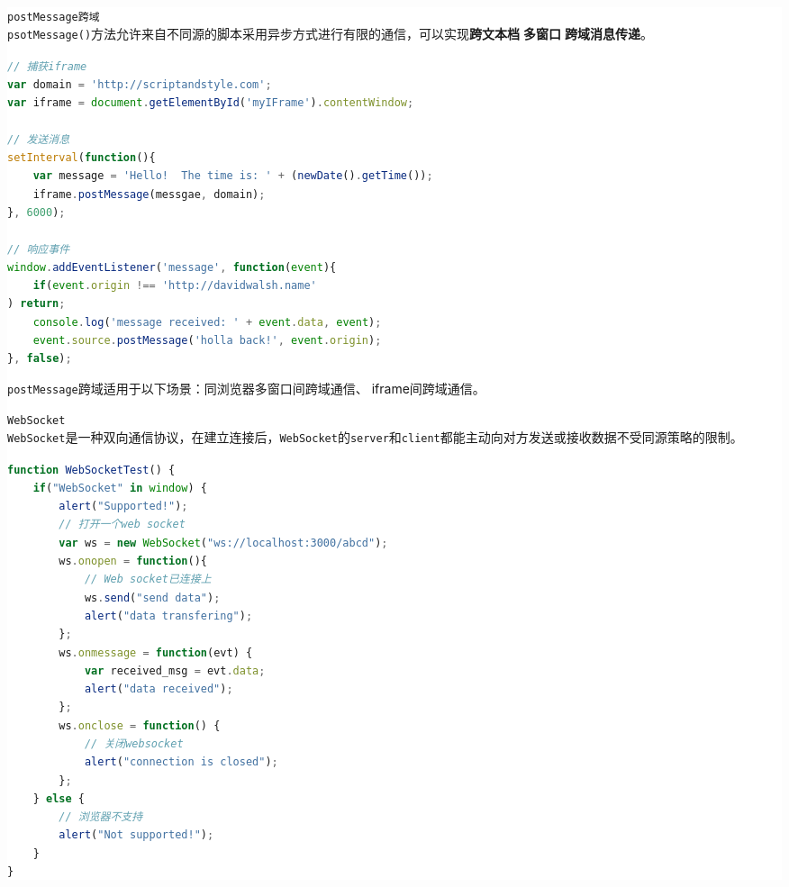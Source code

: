 `postMessage跨域`  
`psotMessage()`方法允许来自不同源的脚本采用异步方式进行有限的通信，可以实现**跨文本档** **多窗口** **跨域消息传递**。  
```javascript
// 捕获iframe
var domain = 'http://scriptandstyle.com';
var iframe = document.getElementById('myIFrame').contentWindow;

// 发送消息
setInterval(function(){
    var message = 'Hello!  The time is: ' + (newDate().getTime());
    iframe.postMessage(messgae, domain);
}, 6000);

// 响应事件
window.addEventListener('message', function(event){
    if(event.origin !== 'http://davidwalsh.name'
) return;
    console.log('message received: ' + event.data, event);
    event.source.postMessage('holla back!', event.origin);
}, false);
```  
`postMessage`跨域适用于以下场景：同浏览器多窗口间跨域通信、 iframe间跨域通信。  
  
`WebSocket`  
`WebSocket`是一种双向通信协议，在建立连接后，`WebSocket`的`server`和`client`都能主动向对方发送或接收数据不受同源策略的限制。  
```javascript
function WebSocketTest() {
    if("WebSocket" in window) {
        alert("Supported!");
        // 打开一个web socket
        var ws = new WebSocket("ws://localhost:3000/abcd");
        ws.onopen = function(){
            // Web socket已连接上
            ws.send("send data");
            alert("data transfering");
        };
        ws.onmessage = function(evt) {
            var received_msg = evt.data;
            alert("data received");
        };
        ws.onclose = function() {
            // 关闭websocket
            alert("connection is closed");
        };
    } else {
        // 浏览器不支持
        alert("Not supported!");
    }
}
```


